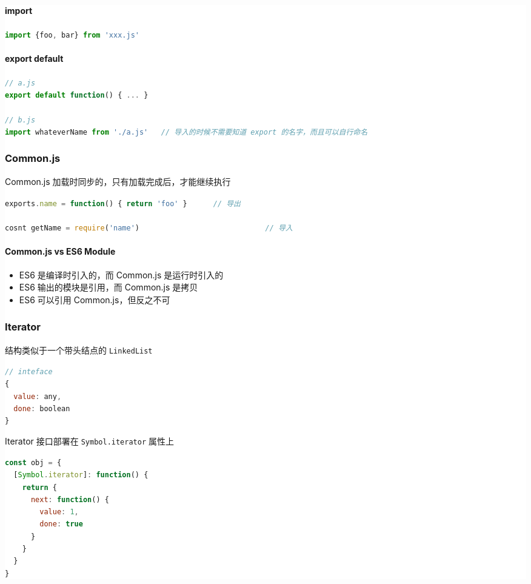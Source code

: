 #### import

```js
import {foo, bar} from 'xxx.js'
```

#### export default

```js
// a.js
export default function() { ... }

// b.js
import whateverName from './a.js'	// 导入的时候不需要知道 export 的名字，而且可以自行命名
```

### Common.js

Common.js 加载时同步的，只有加载完成后，才能继续执行

```js
exports.name = function() { return 'foo' }		// 导出

cosnt getName = require('name')								// 导入
```

#### Common.js vs ES6 Module

* ES6 是编译时引入的，而 Common.js 是运行时引入的
* ES6 输出的模块是引用，而 Common.js 是拷贝
* ES6 可以引用 Common.js，但反之不可

### Iterator

结构类似于一个带头结点的 `LinkedList`

```js
// inteface
{
  value: any,
  done: boolean
}
```

Iterator 接口部署在 `Symbol.iterator` 属性上

```js
const obj = {
  [Symbol.iterator]: function() {
    return {
      next: function() {
        value: 1,
        done: true
      }
    }
  }
}
```
